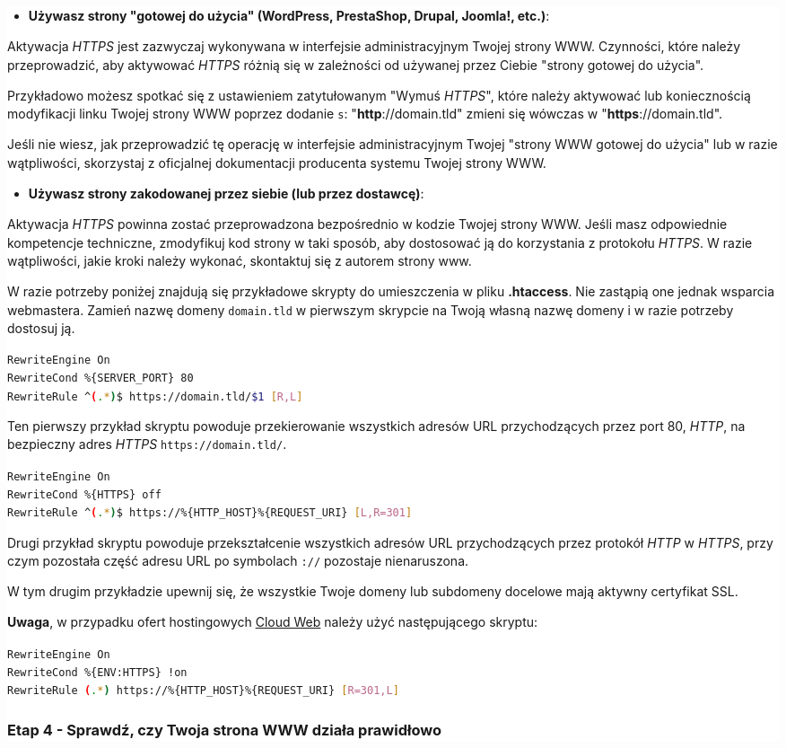 - **Używasz strony "gotowej do użycia" (WordPress, PrestaShop, Drupal, Joomla!, etc.)**:

Aktywacja *HTTPS* jest zazwyczaj wykonywana w interfejsie administracyjnym Twojej strony WWW. Czynności, które należy przeprowadzić, aby aktywować *HTTPS* różnią się w zależności od używanej przez Ciebie "strony gotowej do użycia". 

Przykładowo możesz spotkać się z ustawieniem zatytułowanym "Wymuś *HTTPS*", które należy aktywować lub koniecznością modyfikacji linku Twojej strony WWW poprzez dodanie `s`: "**http**://domain.tld" zmieni się wówczas w "**https**://domain.tld".

Jeśli nie wiesz, jak przeprowadzić tę operację w interfejsie administracyjnym Twojej "strony WWW gotowej do użycia" lub w razie wątpliwości, skorzystaj z oficjalnej dokumentacji producenta systemu Twojej strony WWW. 

- **Używasz strony zakodowanej przez siebie (lub przez dostawcę)**: 

Aktywacja *HTTPS* powinna zostać przeprowadzona bezpośrednio w kodzie Twojej strony WWW. Jeśli masz odpowiednie kompetencje techniczne, zmodyfikuj kod strony w taki sposób, aby dostosować ją do korzystania z protokołu *HTTPS*. W razie wątpliwości, jakie kroki należy wykonać, skontaktuj się z autorem strony www. 

W razie potrzeby poniżej znajdują się przykładowe skrypty do umieszczenia w pliku **.htaccess**. Nie zastąpią one jednak wsparcia webmastera. Zamień nazwę domeny `domain.tld` w pierwszym skrypcie na Twoją własną nazwę domeny i w razie potrzeby dostosuj ją.

```bash
RewriteEngine On
RewriteCond %{SERVER_PORT} 80
RewriteRule ^(.*)$ https://domain.tld/$1 [R,L]
```

Ten pierwszy przykład skryptu powoduje przekierowanie wszystkich adresów URL przychodzących przez port 80, *HTTP*, na bezpieczny adres *HTTPS* `https://domain.tld/`.

```bash
RewriteEngine On
RewriteCond %{HTTPS} off
RewriteRule ^(.*)$ https://%{HTTP_HOST}%{REQUEST_URI} [L,R=301]
```

Drugi przykład skryptu powoduje przekształcenie wszystkich adresów URL przychodzących przez protokół *HTTP* w *HTTPS*, przy czym pozostała część adresu URL po symbolach `://` pozostaje nienaruszona.

W tym drugim przykładzie upewnij się, że wszystkie Twoje domeny lub subdomeny docelowe mają aktywny certyfikat SSL.

**Uwaga**, w przypadku ofert hostingowych [Cloud Web](/links/web/hosting-cloud-web-offer) należy użyć następującego skryptu:

```bash
RewriteEngine On
RewriteCond %{ENV:HTTPS} !on
RewriteRule (.*) https://%{HTTP_HOST}%{REQUEST_URI} [R=301,L]
```

### Etap 4 - Sprawdź, czy Twoja strona WWW działa prawidłowo <a name="check-your-website"></a>
